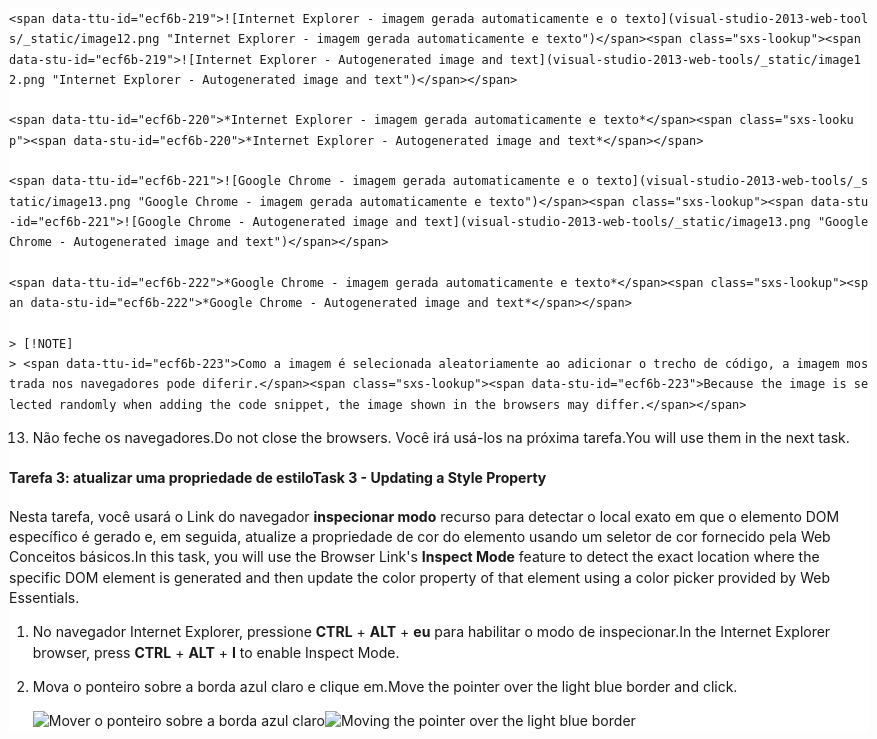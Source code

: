     <span data-ttu-id="ecf6b-219">![Internet Explorer - imagem gerada automaticamente e o texto](visual-studio-2013-web-tools/_static/image12.png "Internet Explorer - imagem gerada automaticamente e texto")</span><span class="sxs-lookup"><span data-stu-id="ecf6b-219">![Internet Explorer - Autogenerated image and text](visual-studio-2013-web-tools/_static/image12.png "Internet Explorer - Autogenerated image and text")</span></span>

    <span data-ttu-id="ecf6b-220">*Internet Explorer - imagem gerada automaticamente e texto*</span><span class="sxs-lookup"><span data-stu-id="ecf6b-220">*Internet Explorer - Autogenerated image and text*</span></span>

    <span data-ttu-id="ecf6b-221">![Google Chrome - imagem gerada automaticamente e o texto](visual-studio-2013-web-tools/_static/image13.png "Google Chrome - imagem gerada automaticamente e texto")</span><span class="sxs-lookup"><span data-stu-id="ecf6b-221">![Google Chrome - Autogenerated image and text](visual-studio-2013-web-tools/_static/image13.png "Google Chrome - Autogenerated image and text")</span></span>

    <span data-ttu-id="ecf6b-222">*Google Chrome - imagem gerada automaticamente e texto*</span><span class="sxs-lookup"><span data-stu-id="ecf6b-222">*Google Chrome - Autogenerated image and text*</span></span>

    > [!NOTE]
    > <span data-ttu-id="ecf6b-223">Como a imagem é selecionada aleatoriamente ao adicionar o trecho de código, a imagem mostrada nos navegadores pode diferir.</span><span class="sxs-lookup"><span data-stu-id="ecf6b-223">Because the image is selected randomly when adding the code snippet, the image shown in the browsers may differ.</span></span>
13. <span data-ttu-id="ecf6b-224">Não feche os navegadores.</span><span class="sxs-lookup"><span data-stu-id="ecf6b-224">Do not close the browsers.</span></span> <span data-ttu-id="ecf6b-225">Você irá usá-los na próxima tarefa.</span><span class="sxs-lookup"><span data-stu-id="ecf6b-225">You will use them in the next task.</span></span>

<a id="Ex1Task3"></a>
#### <a name="task-3---updating-a-style-property"></a><span data-ttu-id="ecf6b-226">Tarefa 3: atualizar uma propriedade de estilo</span><span class="sxs-lookup"><span data-stu-id="ecf6b-226">Task 3 - Updating a Style Property</span></span>

<span data-ttu-id="ecf6b-227">Nesta tarefa, você usará o Link do navegador **inspecionar modo** recurso para detectar o local exato em que o elemento DOM específico é gerado e, em seguida, atualize a propriedade de cor do elemento usando um seletor de cor fornecido pela Web Conceitos básicos.</span><span class="sxs-lookup"><span data-stu-id="ecf6b-227">In this task, you will use the Browser Link's **Inspect Mode** feature to detect the exact location where the specific DOM element is generated and then update the color property of that element using a color picker provided by Web Essentials.</span></span>

1. <span data-ttu-id="ecf6b-228">No navegador Internet Explorer, pressione **CTRL** + **ALT** + **eu** para habilitar o modo de inspecionar.</span><span class="sxs-lookup"><span data-stu-id="ecf6b-228">In the Internet Explorer browser, press **CTRL** + **ALT** + **I** to enable Inspect Mode.</span></span>
2. <span data-ttu-id="ecf6b-229">Mova o ponteiro sobre a borda azul claro e clique em.</span><span class="sxs-lookup"><span data-stu-id="ecf6b-229">Move the pointer over the light blue border and click.</span></span>

    <span data-ttu-id="ecf6b-230">![Mover o ponteiro sobre a borda azul claro](visual-studio-2013-web-tools/_static/image14.png "movendo o ponteiro sobre a borda azul claro")</span><span class="sxs-lookup"><span data-stu-id="ecf6b-230">![Moving the pointer over the light blue border](visual-studio-2013-web-tools/_static/image14.png "Moving the pointer over the light blue border")</span></span>
